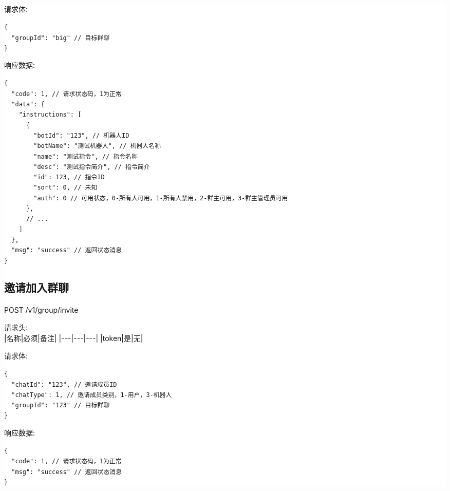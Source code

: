 请求体:  
```JSONC
{
  "groupId": "big" // 目标群聊
}
```

响应数据:  
```JSONC
{
  "code": 1, // 请求状态码，1为正常
  "data": {
    "instructions": [
      {
        "botId": "123", // 机器人ID
        "botName": "测试机器人", // 机器人名称
        "name": "测试指令", // 指令名称
        "desc": "测试指令简介", // 指令简介
        "id": 123, // 指令ID
        "sort": 0, // 未知
        "auth": 0 // 可用状态，0-所有人可用，1-所有人禁用，2-群主可用，3-群主管理员可用
      },
      // ...
    ]
  },
  "msg": "success" // 返回状态消息
}
```

## 邀请加入群聊

POST /v1/group/invite

请求头:  
|名称|必须|备注|
|---|---|---|
|token|是|无|

请求体:  
```JSONC
{
  "chatId": "123", // 邀请成员ID
  "chatType": 1, // 邀请成员类别，1-用户，3-机器人
  "groupId": "123" // 目标群聊
}
```

响应数据:  
```JSONC
{
  "code": 1, // 请求状态码，1为正常
  "msg": "success" // 返回状态消息
}
```
